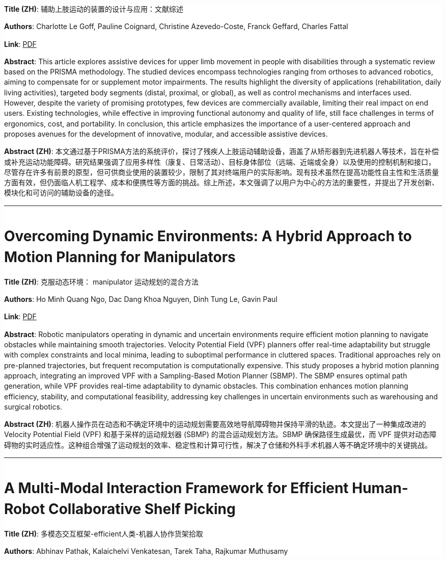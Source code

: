 **Title (ZH)**: 辅助上肢运动的装置的设计与应用：文献综述 

**Authors**: Charlotte Le Goff, Pauline Coignard, Christine Azevedo-Coste, Franck Geffard, Charles Fattal  

**Link**: [PDF](https://arxiv.org/pdf/2504.06640)  

**Abstract**: This article explores assistive devices for upper limb movement in people with disabilities through a systematic review based on the PRISMA methodology. The studied devices encompass technologies ranging from orthoses to advanced robotics, aiming to compensate for or supplement motor impairments. The results highlight the diversity of applications (rehabilitation, daily living activities), targeted body segments (distal, proximal, or global), as well as control mechanisms and interfaces used. However, despite the variety of promising prototypes, few devices are commercially available, limiting their real impact on end users. Existing technologies, while effective in improving functional autonomy and quality of life, still face challenges in terms of ergonomics, cost, and portability. In conclusion, this article emphasizes the importance of a user-centered approach and proposes avenues for the development of innovative, modular, and accessible assistive devices. 

**Abstract (ZH)**: 本文通过基于PRISMA方法的系统评价，探讨了残疾人上肢运动辅助设备，涵盖了从矫形器到先进机器人等技术，旨在补偿或补充运动功能障碍。研究结果强调了应用多样性（康复、日常活动）、目标身体部位（远端、近端或全身）以及使用的控制机制和接口，尽管存在许多有前景的原型，但可供商业使用的装置较少，限制了其对终端用户的实际影响。现有技术虽然在提高功能性自主性和生活质量方面有效，但仍面临人机工程学、成本和便携性等方面的挑战。综上所述，本文强调了以用户为中心的方法的重要性，并提出了开发创新、模块化和可访问的辅助设备的途径。 

---
# Overcoming Dynamic Environments: A Hybrid Approach to Motion Planning for Manipulators 

**Title (ZH)**: 克服动态环境： manipulator 运动规划的混合方法 

**Authors**: Ho Minh Quang Ngo, Dac Dang Khoa Nguyen, Dinh Tung Le, Gavin Paul  

**Link**: [PDF](https://arxiv.org/pdf/2504.06596)  

**Abstract**: Robotic manipulators operating in dynamic and uncertain environments require efficient motion planning to navigate obstacles while maintaining smooth trajectories. Velocity Potential Field (VPF) planners offer real-time adaptability but struggle with complex constraints and local minima, leading to suboptimal performance in cluttered spaces. Traditional approaches rely on pre-planned trajectories, but frequent recomputation is computationally expensive. This study proposes a hybrid motion planning approach, integrating an improved VPF with a Sampling-Based Motion Planner (SBMP). The SBMP ensures optimal path generation, while VPF provides real-time adaptability to dynamic obstacles. This combination enhances motion planning efficiency, stability, and computational feasibility, addressing key challenges in uncertain environments such as warehousing and surgical robotics. 

**Abstract (ZH)**: 机器人操作员在动态和不确定环境中的运动规划需要高效地导航障碍物并保持平滑的轨迹。本文提出了一种集成改进的 Velocity Potential Field (VPF) 和基于采样的运动规划器 (SBMP) 的混合运动规划方法。SBMP 确保路径生成最优，而 VPF 提供对动态障碍物的实时适应性。这种组合增强了运动规划的效率、稳定性和计算可行性，解决了仓储和外科手术机器人等不确定环境中的关键挑战。 

---
# A Multi-Modal Interaction Framework for Efficient Human-Robot Collaborative Shelf Picking 

**Title (ZH)**: 多模态交互框架-efficient人类-机器人协作货架拾取 

**Authors**: Abhinav Pathak, Kalaichelvi Venkatesan, Tarek Taha, Rajkumar Muthusamy  
